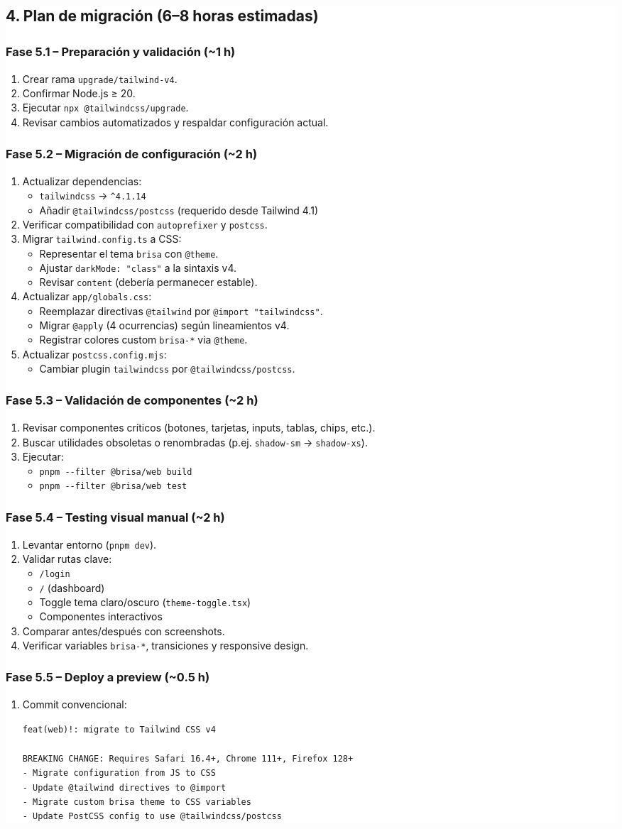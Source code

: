 ## 4. Plan de migración (6–8 horas estimadas)

### Fase 5.1 – Preparación y validación (~1 h)

1. Crear rama `upgrade/tailwind-v4`.
2. Confirmar Node.js ≥ 20.
3. Ejecutar `npx @tailwindcss/upgrade`.
4. Revisar cambios automatizados y respaldar configuración actual.

### Fase 5.2 – Migración de configuración (~2 h)

1. Actualizar dependencias:
   - `tailwindcss` → `^4.1.14`
   - Añadir `@tailwindcss/postcss` (requerido desde Tailwind 4.1)
2. Verificar compatibilidad con `autoprefixer` y `postcss`.
3. Migrar `tailwind.config.ts` a CSS:
   - Representar el tema `brisa` con `@theme`.
   - Ajustar `darkMode: "class"` a la sintaxis v4.
   - Revisar `content` (debería permanecer estable).
4. Actualizar `app/globals.css`:
   - Reemplazar directivas `@tailwind` por `@import "tailwindcss"`.
   - Migrar `@apply` (4 ocurrencias) según lineamientos v4.
   - Registrar colores custom `brisa-*` via `@theme`.
5. Actualizar `postcss.config.mjs`:
   - Cambiar plugin `tailwindcss` por `@tailwindcss/postcss`.

### Fase 5.3 – Validación de componentes (~2 h)

1. Revisar componentes críticos (botones, tarjetas, inputs, tablas, chips, etc.).
2. Buscar utilidades obsoletas o renombradas (p.ej. `shadow-sm` → `shadow-xs`).
3. Ejecutar:
   - `pnpm --filter @brisa/web build`
   - `pnpm --filter @brisa/web test`

### Fase 5.4 – Testing visual manual (~2 h)

1. Levantar entorno (`pnpm dev`).
2. Validar rutas clave:
   - `/login`
   - `/` (dashboard)
   - Toggle tema claro/oscuro (`theme-toggle.tsx`)
   - Componentes interactivos
3. Comparar antes/después con screenshots.
4. Verificar variables `brisa-*`, transiciones y responsive design.

### Fase 5.5 – Deploy a preview (~0.5 h)

1. Commit convencional:

   ```text
   feat(web)!: migrate to Tailwind CSS v4

   BREAKING CHANGE: Requires Safari 16.4+, Chrome 111+, Firefox 128+
   - Migrate configuration from JS to CSS
   - Update @tailwind directives to @import
   - Migrate custom brisa theme to CSS variables
   - Update PostCSS config to use @tailwindcss/postcss
   ```
